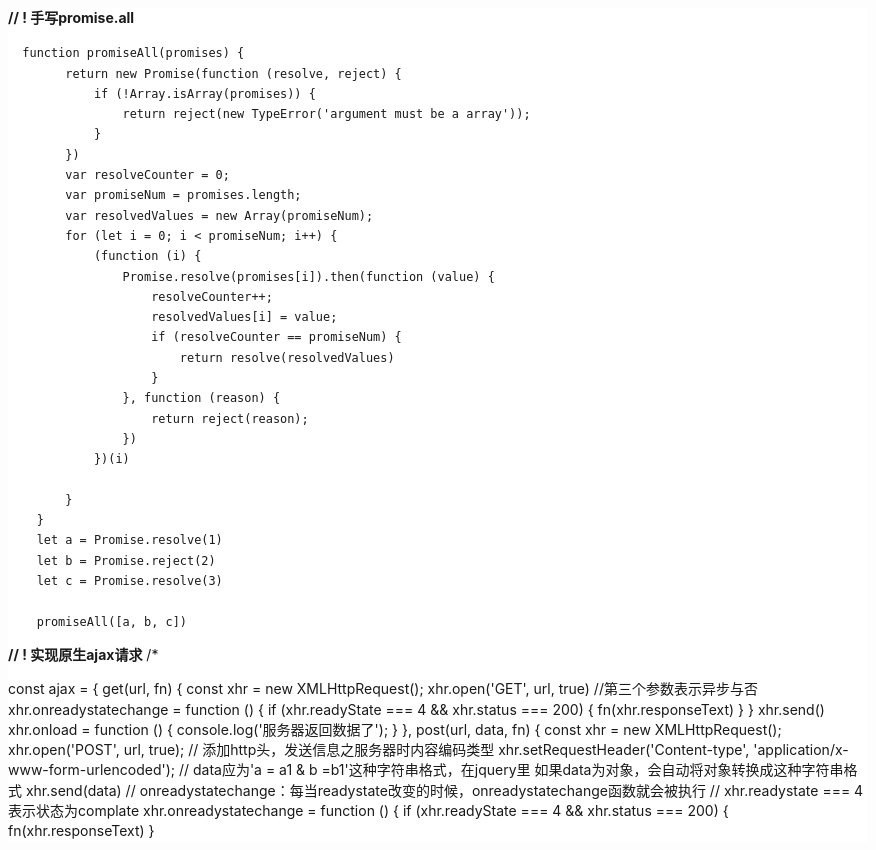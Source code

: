 **// ! 手写promise.all**

```
  function promiseAll(promises) {
        return new Promise(function (resolve, reject) {
            if (!Array.isArray(promises)) {
                return reject(new TypeError('argument must be a array'));
            }
        })
        var resolveCounter = 0;
        var promiseNum = promises.length;
        var resolvedValues = new Array(promiseNum);
        for (let i = 0; i < promiseNum; i++) {
            (function (i) {
                Promise.resolve(promises[i]).then(function (value) {
                    resolveCounter++;
                    resolvedValues[i] = value;
                    if (resolveCounter == promiseNum) {
                        return resolve(resolvedValues)
                    }
                }, function (reason) {
                    return reject(reason);
                })
            })(i)

        }
    }
    let a = Promise.resolve(1)
    let b = Promise.reject(2)
    let c = Promise.resolve(3)

    promiseAll([a, b, c])
```



**// ! 实现原生ajax请求**
/*

const ajax = {
    get(url, fn) {
        const xhr = new XMLHttpRequest();
        xhr.open('GET', url, true)   //第三个参数表示异步与否
        xhr.onreadystatechange = function () {
            if (xhr.readyState === 4 && xhr.status === 200) {
                fn(xhr.responseText)
            }
        }
        xhr.send()
        xhr.onload = function () {
            console.log('服务器返回数据了');
        }
    },
    post(url, data, fn) {
        const xhr = new XMLHttpRequest();
        xhr.open('POST', url, true);
        // 添加http头，发送信息之服务器时内容编码类型
        xhr.setRequestHeader('Content-type', 'application/x-www-form-urlencoded');
        // data应为'a = a1 & b =b1'这种字符串格式，在jquery里 如果data为对象，会自动将对象转换成这种字符串格式
        xhr.send(data)
        // onreadystatechange：每当readystate改变的时候，onreadystatechange函数就会被执行
        // xhr.readystate === 4 表示状态为complate
        xhr.onreadystatechange = function () {
            if (xhr.readyState === 4 && xhr.status === 200) {
                fn(xhr.responseText)
            }